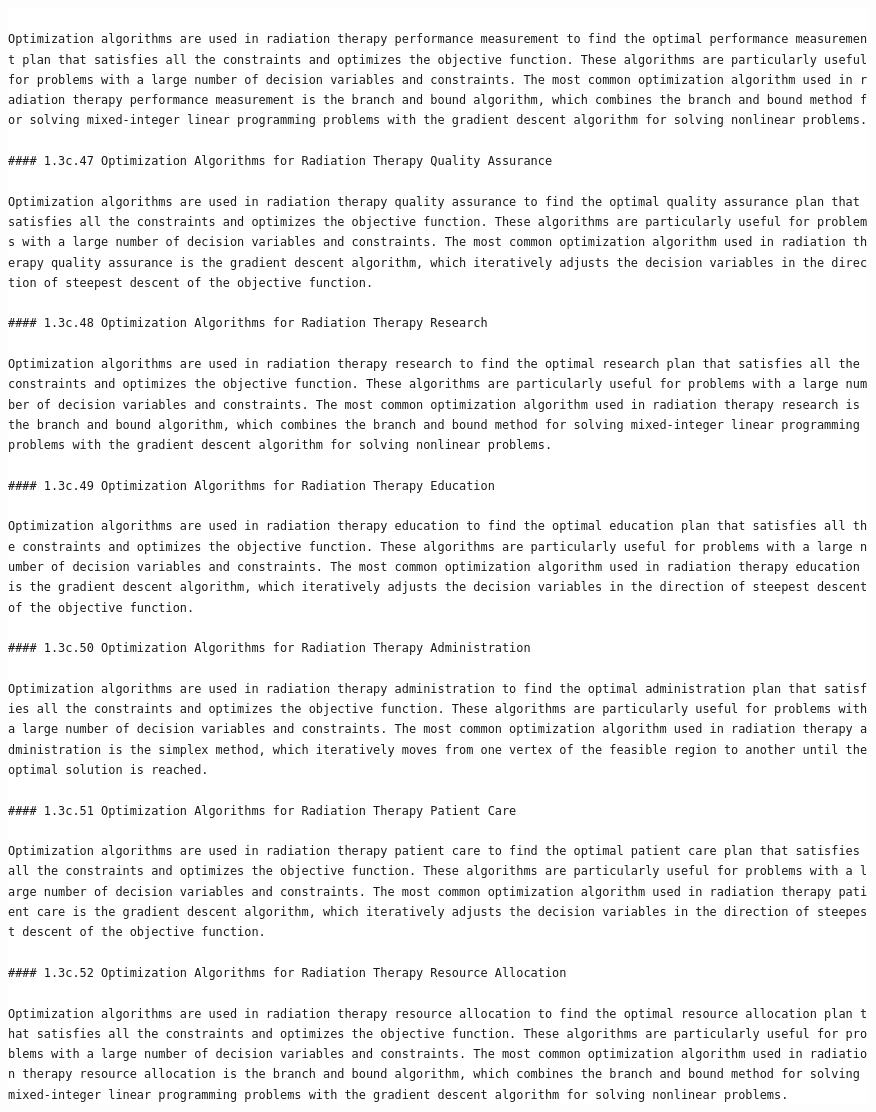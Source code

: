 ```

Optimization algorithms are used in radiation therapy performance measurement to find the optimal performance measurement plan that satisfies all the constraints and optimizes the objective function. These algorithms are particularly useful for problems with a large number of decision variables and constraints. The most common optimization algorithm used in radiation therapy performance measurement is the branch and bound algorithm, which combines the branch and bound method for solving mixed-integer linear programming problems with the gradient descent algorithm for solving nonlinear problems.

#### 1.3c.47 Optimization Algorithms for Radiation Therapy Quality Assurance

Optimization algorithms are used in radiation therapy quality assurance to find the optimal quality assurance plan that satisfies all the constraints and optimizes the objective function. These algorithms are particularly useful for problems with a large number of decision variables and constraints. The most common optimization algorithm used in radiation therapy quality assurance is the gradient descent algorithm, which iteratively adjusts the decision variables in the direction of steepest descent of the objective function.

#### 1.3c.48 Optimization Algorithms for Radiation Therapy Research

Optimization algorithms are used in radiation therapy research to find the optimal research plan that satisfies all the constraints and optimizes the objective function. These algorithms are particularly useful for problems with a large number of decision variables and constraints. The most common optimization algorithm used in radiation therapy research is the branch and bound algorithm, which combines the branch and bound method for solving mixed-integer linear programming problems with the gradient descent algorithm for solving nonlinear problems.

#### 1.3c.49 Optimization Algorithms for Radiation Therapy Education

Optimization algorithms are used in radiation therapy education to find the optimal education plan that satisfies all the constraints and optimizes the objective function. These algorithms are particularly useful for problems with a large number of decision variables and constraints. The most common optimization algorithm used in radiation therapy education is the gradient descent algorithm, which iteratively adjusts the decision variables in the direction of steepest descent of the objective function.

#### 1.3c.50 Optimization Algorithms for Radiation Therapy Administration

Optimization algorithms are used in radiation therapy administration to find the optimal administration plan that satisfies all the constraints and optimizes the objective function. These algorithms are particularly useful for problems with a large number of decision variables and constraints. The most common optimization algorithm used in radiation therapy administration is the simplex method, which iteratively moves from one vertex of the feasible region to another until the optimal solution is reached.

#### 1.3c.51 Optimization Algorithms for Radiation Therapy Patient Care

Optimization algorithms are used in radiation therapy patient care to find the optimal patient care plan that satisfies all the constraints and optimizes the objective function. These algorithms are particularly useful for problems with a large number of decision variables and constraints. The most common optimization algorithm used in radiation therapy patient care is the gradient descent algorithm, which iteratively adjusts the decision variables in the direction of steepest descent of the objective function.

#### 1.3c.52 Optimization Algorithms for Radiation Therapy Resource Allocation

Optimization algorithms are used in radiation therapy resource allocation to find the optimal resource allocation plan that satisfies all the constraints and optimizes the objective function. These algorithms are particularly useful for problems with a large number of decision variables and constraints. The most common optimization algorithm used in radiation therapy resource allocation is the branch and bound algorithm, which combines the branch and bound method for solving mixed-integer linear programming problems with the gradient descent algorithm for solving nonlinear problems.

```